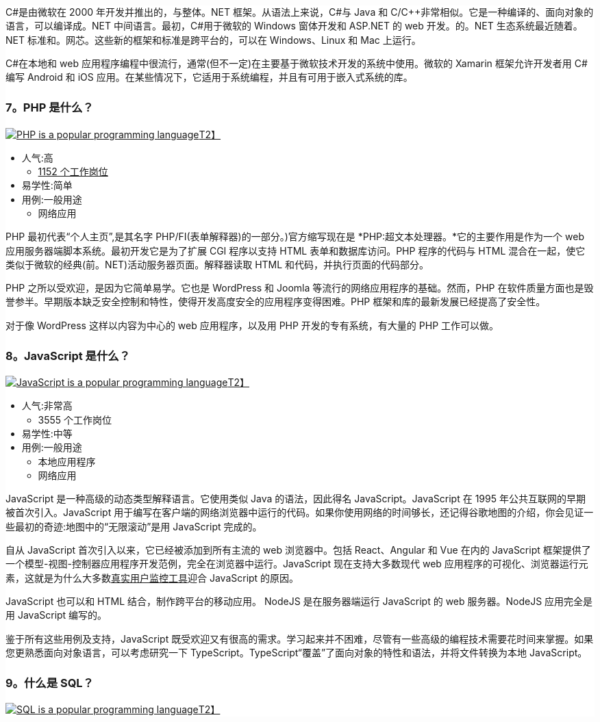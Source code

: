 C#是由微软在 2000 年开发并推出的，与整体。NET 框架。从语法上来说，C#与 Java 和 C/C++非常相似。它是一种编译的、面向对象的语言，可以编译成。NET 中间语言。最初，C#用于微软的 Windows 窗体开发和 ASP.NET 的 web 开发。的。NET 生态系统最近随着。NET 标准和。网芯。这些新的框架和标准是跨平台的，可以在 Windows、Linux 和 Mac 上运行。

C#在本地和 web 应用程序编程中很流行，通常(但不一定)在主要基于微软技术开发的系统中使用。微软的 Xamarin 框架允许开发者用 C#编写 Android 和 iOS 应用。在某些情况下，它适用于系统编程，并且有可用于嵌入式系统的库。

### [](#7-what-is-php)7。PHP 是什么？

[![PHP is a popular programming language](../Images/f6bf0358b788666604343b55bf9fc206.png)T2】](https://res.cloudinary.com/practicaldev/image/fetch/s--Psasi4vL--/c_limit%2Cf_auto%2Cfl_progressive%2Cq_auto%2Cw_880/https://raygun.com/blog/images/programming-languages/php.png)

*   人气:高
    *   [1152 个工作岗位](https://www.indeed.com/jobs?q=PHP&l=New%20York,%20NY)
*   易学性:简单
*   用例:一般用途
    *   网络应用

PHP 最初代表“个人主页”,是其名字 PHP/FI(表单解释器)的一部分。)官方缩写现在是 *PHP:超文本处理器。*它的主要作用是作为一个 web 应用服务器端脚本系统。最初开发它是为了扩展 CGI 程序以支持 HTML 表单和数据库访问。PHP 程序的代码与 HTML 混合在一起，使它类似于微软的经典(前。NET)活动服务器页面。解释器读取 HTML 和代码，并执行页面的代码部分。

PHP 之所以受欢迎，是因为它简单易学。它也是 WordPress 和 Joomla 等流行的网络应用程序的基础。然而，PHP 在软件质量方面也是毁誉参半。早期版本缺乏安全控制和特性，使得开发高度安全的应用程序变得困难。PHP 框架和库的最新发展已经提高了安全性。

对于像 WordPress 这样以内容为中心的 web 应用程序，以及用 PHP 开发的专有系统，有大量的 PHP 工作可以做。

### [](#8-what-is-javascript)8。JavaScript 是什么？

[![JavaScript is a popular programming language](../Images/2d9e4a9cf9562fc619ae54e83b1d2d27.png)T2】](https://res.cloudinary.com/practicaldev/image/fetch/s--POwhjzPo--/c_limit%2Cf_auto%2Cfl_progressive%2Cq_auto%2Cw_880/https://raygun.com/blog/images/programming-languages/javascript.png)

*   人气:非常高
    *   3555 个工作岗位
*   易学性:中等
*   用例:一般用途
    *   本地应用程序
    *   网络应用

JavaScript 是一种高级的动态类型解释语言。它使用类似 Java 的语法，因此得名 JavaScript。JavaScript 在 1995 年公共互联网的早期被首次引入。JavaScript 用于编写在客户端的网络浏览器中运行的代码。如果你使用网络的时间够长，还记得谷歌地图的介绍，你会见证一些最初的奇迹:地图中的“无限滚动”是用 JavaScript 完成的。

自从 JavaScript 首次引入以来，它已经被添加到所有主流的 web 浏览器中。包括 React、Angular 和 Vue 在内的 JavaScript 框架提供了一个模型-视图-控制器应用程序开发范例，完全在浏览器中运行。JavaScript 现在支持大多数现代 web 应用程序的可视化、浏览器运行元素，这就是为什么大多数[真实用户监控工具](https://raygun.com/platform/real-user-monitoring)迎合 JavaScript 的原因。

JavaScript 也可以和 HTML 结合，制作跨平台的移动应用。
NodeJS 是在服务器端运行 JavaScript 的 web 服务器。NodeJS 应用完全是用 JavaScript 编写的。

鉴于所有这些用例及支持，JavaScript 既受欢迎又有很高的需求。学习起来并不困难，尽管有一些高级的编程技术需要花时间来掌握。如果您更熟悉面向对象语言，可以考虑研究一下 TypeScript。TypeScript“覆盖”了面向对象的特性和语法，并将文件转换为本地 JavaScript。

### [](#9-what-is-sql)9。什么是 SQL？

[![SQL is a popular programming language](../Images/68677de682c76ceb3264d7e4a5fdb1aa.png)T2】](https://res.cloudinary.com/practicaldev/image/fetch/s--kBlWIWxd--/c_limit%2Cf_auto%2Cfl_progressive%2Cq_auto%2Cw_880/https://raygun.com/blog/images/programming-languages/sql.png)
